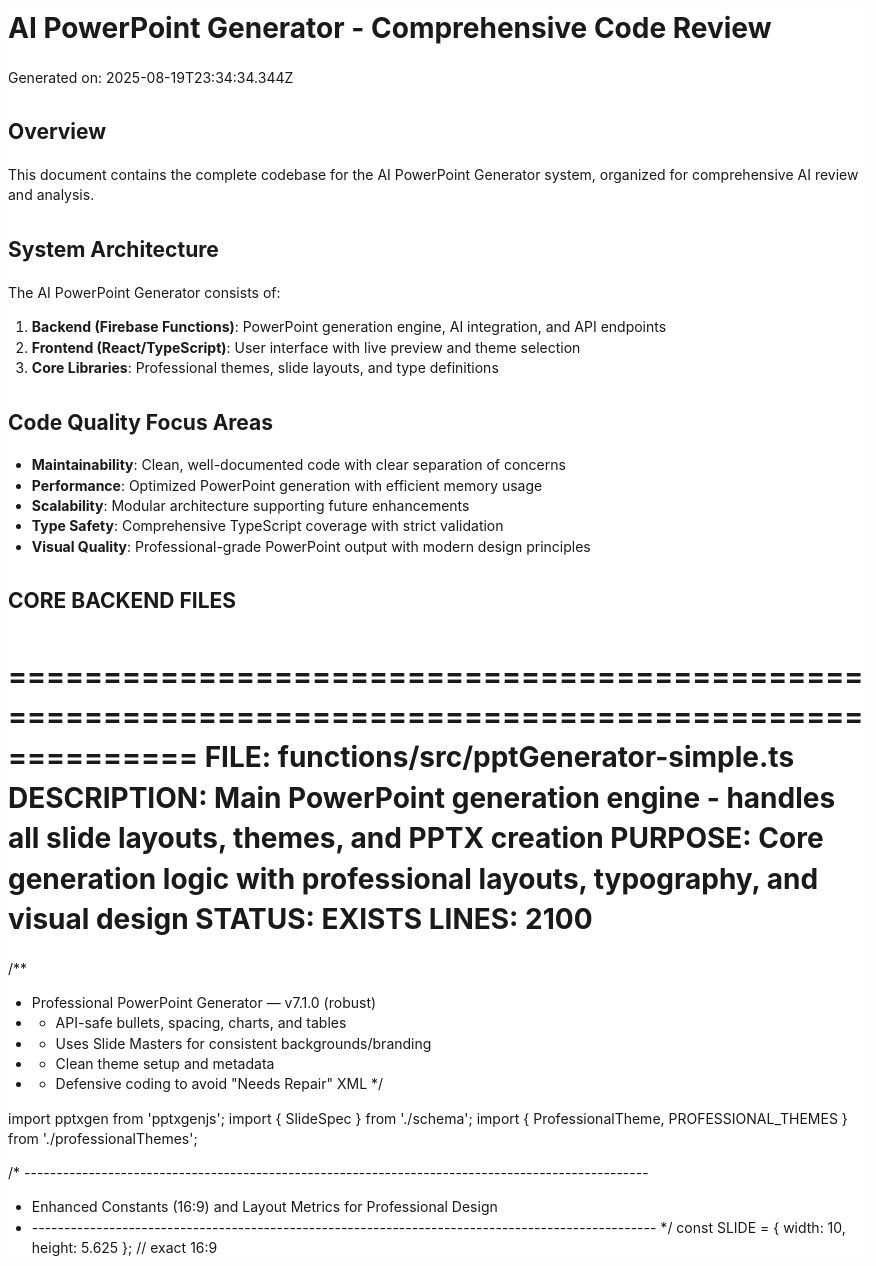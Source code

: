 # AI PowerPoint Generator - Comprehensive Code Review
Generated on: 2025-08-19T23:34:34.344Z

## Overview
This document contains the complete codebase for the AI PowerPoint Generator system,
organized for comprehensive AI review and analysis.

## System Architecture
The AI PowerPoint Generator consists of:
1. **Backend (Firebase Functions)**: PowerPoint generation engine, AI integration, and API endpoints
2. **Frontend (React/TypeScript)**: User interface with live preview and theme selection
3. **Core Libraries**: Professional themes, slide layouts, and type definitions

## Code Quality Focus Areas
- **Maintainability**: Clean, well-documented code with clear separation of concerns
- **Performance**: Optimized PowerPoint generation with efficient memory usage
- **Scalability**: Modular architecture supporting future enhancements
- **Type Safety**: Comprehensive TypeScript coverage with strict validation
- **Visual Quality**: Professional-grade PowerPoint output with modern design principles


## CORE BACKEND FILES

====================================================================================================
FILE: functions/src/pptGenerator-simple.ts
DESCRIPTION: Main PowerPoint generation engine - handles all slide layouts, themes, and PPTX creation
PURPOSE: Core generation logic with professional layouts, typography, and visual design
STATUS: EXISTS
LINES: 2100
====================================================================================================

/**
 * Professional PowerPoint Generator — v7.1.0 (robust)
 * - API-safe bullets, spacing, charts, and tables
 * - Uses Slide Masters for consistent backgrounds/branding
 * - Clean theme setup and metadata
 * - Defensive coding to avoid "Needs Repair" XML
 */

import pptxgen from 'pptxgenjs';
import { SlideSpec } from './schema';
import { ProfessionalTheme, PROFESSIONAL_THEMES } from './professionalThemes';

/* -------------------------------------------------------------------------------------------------
 * Enhanced Constants (16:9) and Layout Metrics for Professional Design
 * ------------------------------------------------------------------------------------------------- */
const SLIDE = { width: 10, height: 5.625 }; // exact 16:9
